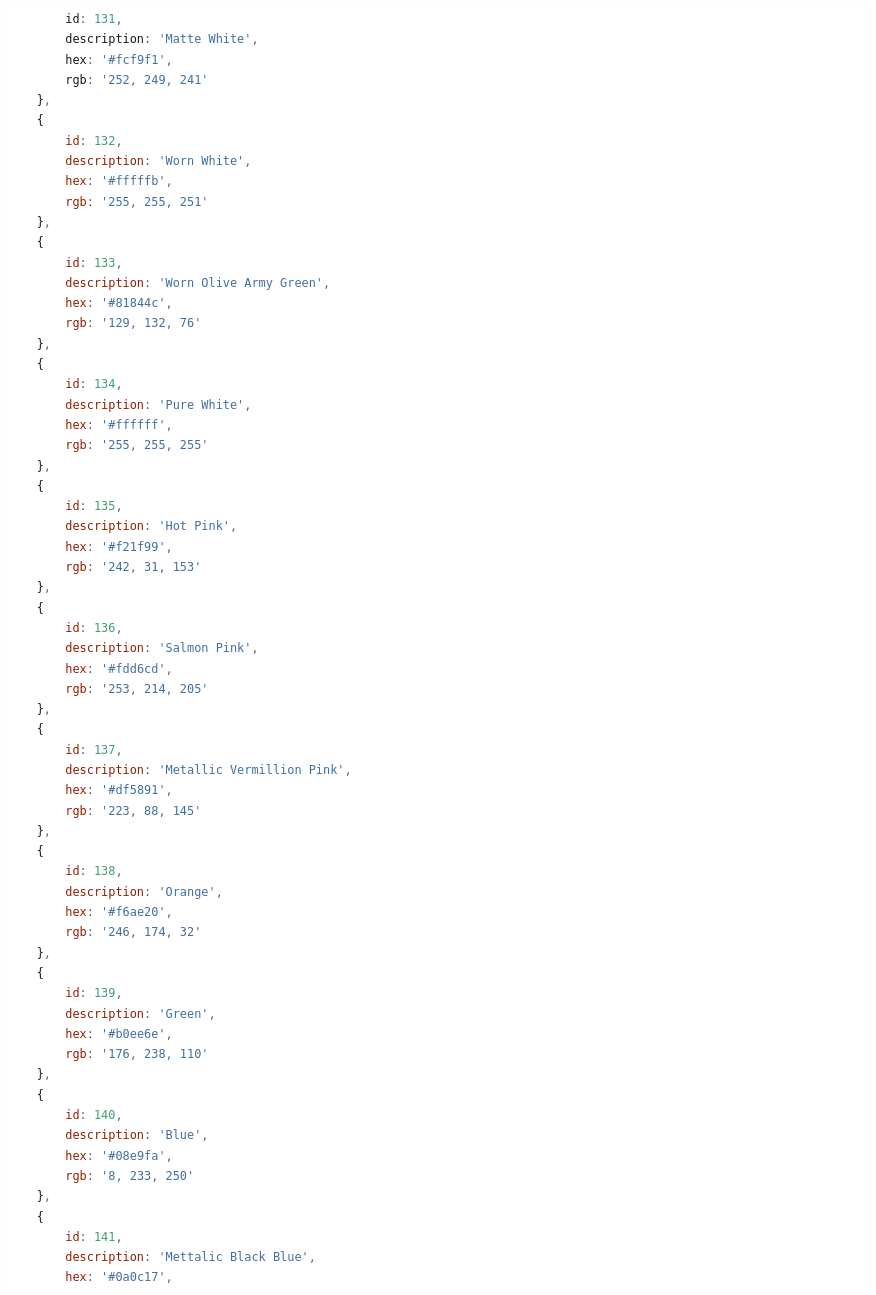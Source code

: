 ```js
        id: 131,
        description: 'Matte White',
        hex: '#fcf9f1',
        rgb: '252, 249, 241'
    },
    {
        id: 132,
        description: 'Worn White',
        hex: '#fffffb',
        rgb: '255, 255, 251'
    },
    {
        id: 133,
        description: 'Worn Olive Army Green',
        hex: '#81844c',
        rgb: '129, 132, 76'
    },
    {
        id: 134,
        description: 'Pure White',
        hex: '#ffffff',
        rgb: '255, 255, 255'
    },
    {
        id: 135,
        description: 'Hot Pink',
        hex: '#f21f99',
        rgb: '242, 31, 153'
    },
    {
        id: 136,
        description: 'Salmon Pink',
        hex: '#fdd6cd',
        rgb: '253, 214, 205'
    },
    {
        id: 137,
        description: 'Metallic Vermillion Pink',
        hex: '#df5891',
        rgb: '223, 88, 145'
    },
    {
        id: 138,
        description: 'Orange',
        hex: '#f6ae20',
        rgb: '246, 174, 32'
    },
    {
        id: 139,
        description: 'Green',
        hex: '#b0ee6e',
        rgb: '176, 238, 110'
    },
    {
        id: 140,
        description: 'Blue',
        hex: '#08e9fa',
        rgb: '8, 233, 250'
    },
    {
        id: 141,
        description: 'Mettalic Black Blue',
        hex: '#0a0c17',
```